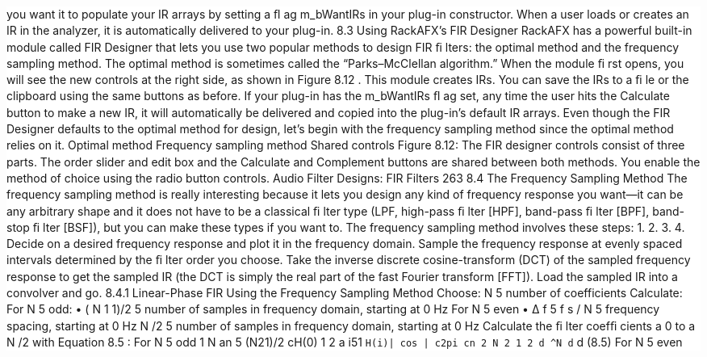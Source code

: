 you want it to populate your IR arrays by setting a ﬂ ag m_bWantIRs in your plug-in constructor.
When a user loads or creates an IR in the analyzer, it is automatically delivered to your plug-in.
    8.3    Using RackAFX’s FIR Designer
 RackAFX has a powerful built-in module called FIR Designer that lets you use two popular
methods to design FIR ﬁ lters: the optimal method and the frequency sampling method. The
optimal method is sometimes called the “Parks–McClellan algorithm.” When the module ﬁ rst
opens, you will see the new controls at the right side, as shown in  Figure 8.12 .
 This module creates IRs. You can save the IRs to a ﬁ le or the clipboard using the same
buttons as before. If your plug-in has the m_bWantIRs ﬂ ag set, any time the user hits the
Calculate button to make a new IR, it will automatically be delivered and copied into the
plug-in’s default IR arrays. Even though the FIR Designer defaults to the optimal method for
design, let’s begin with the frequency sampling method since the optimal method relies on it.
Optimal
method
Frequency
sampling
method
Shared
controls
 Figure 8.12:    The FIR designer controls consist of three parts. The order slider and edit box
and the Calculate and Complement buttons are shared between both methods. You enable the
method of choice using the radio button controls.
Audio Filter Designs: FIR Filters  263
   8.4    The Frequency Sampling Method
 The frequency sampling method is really interesting because it lets you design any kind
of frequency response you want—it can be any arbitrary shape and it does not have to be
a classical ﬁ lter type (LPF, high-pass ﬁ lter [HPF], band-pass ﬁ lter [BPF], band-stop ﬁ lter
[BSF]), but you can make these types if you want to. The frequency sampling method
involves these steps:
1.
2.
3.
4.
   Decide on a desired frequency response and plot it in the frequency domain.
   Sample the frequency response at evenly spaced intervals determined by the ﬁ lter order
you choose.
   Take the inverse discrete cosine-transform (DCT) of the sampled frequency response to
get the sampled IR (the DCT is simply the real part of the fast Fourier transform  [FFT]).
   Load the sampled IR into a convolver and go.
  8.4.1  Linear-Phase FIR Using the Frequency Sampling Method
 Choose:
   N  5 number of coefficients
 Calculate:
  For  N  5 odd:
•
   ( N  1 1)/2 5 number of samples in frequency domain, starting at 0 Hz
  For  N  5 even
•
   ∆ f  5  f  s   / N  5 frequency spacing, starting at 0 Hz
    N /2 5 number of samples in frequency domain, starting at 0 Hz
 Calculate the ﬁ lter coefﬁ cients a 0  to a  N /2  with  Equation 8.5 :
For  N  5  odd
1
N
an 5
(N21)/2
cH(0) 1 2 a
i51
` H(i)| cos | c2pi cn 2
N 2 1
2
d ^N d ` d
(8.5)
For  N  5  even